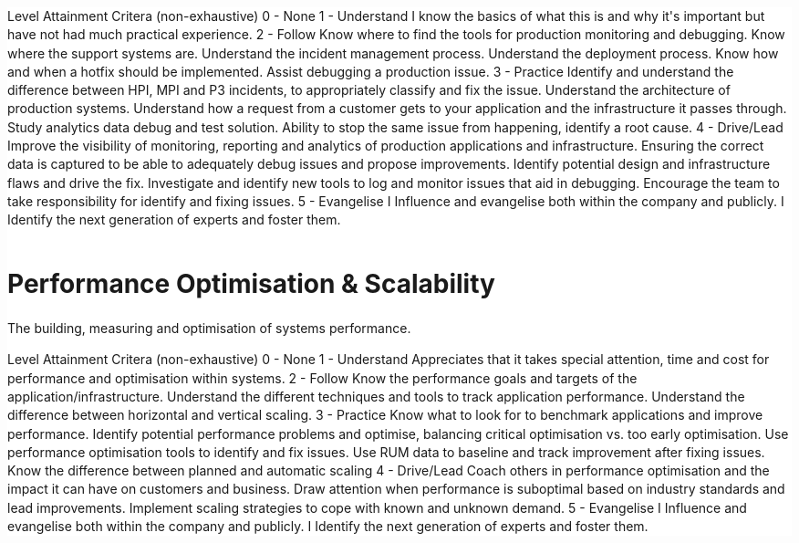 Level	Attainment Critera (non-exhaustive)
0 - None
1 - Understand
I know the basics of what this is and why it's important but have not had much practical experience.
2 - Follow
Know where to find the tools for production monitoring and debugging.
Know where the support systems are.
Understand the incident management process.
Understand the deployment process.
Know how and when a hotfix should be implemented.
Assist debugging a production issue.
3 - Practice
Identify and understand the difference between HPI, MPI and P3 incidents, to appropriately classify and fix the issue.
Understand the architecture of production systems.
Understand how a request from a customer gets to your application and the infrastructure it passes through.
Study analytics data debug and test solution.
Ability to stop the same issue from happening, identify a root cause.
4 - Drive/Lead
Improve the visibility of monitoring, reporting and analytics of production applications and infrastructure.
Ensuring the correct data is captured to be able to adequately debug issues and propose improvements.
Identify potential design and infrastructure flaws and drive the fix.
Investigate and identify new tools to log and monitor issues that aid in debugging.
Encourage the team to take responsibility for identify and fixing issues.
5 - Evangelise
I Influence and evangelise both within the company and publicly.
I Identify the next generation of experts and foster them.

# Performance Optimisation & Scalability
The building, measuring and optimisation of systems performance.

Level	Attainment Critera (non-exhaustive)
0 - None
1 - Understand
Appreciates that it takes special attention, time and cost for performance and optimisation within systems.
2 - Follow
Know the performance goals and targets of the application/infrastructure.
Understand the different techniques and tools to track application performance.
Understand the difference between horizontal and vertical scaling.
3 - Practice
Know what to look for to benchmark applications and improve performance.
Identify potential performance problems and optimise, balancing critical optimisation vs. too early optimisation.
Use performance optimisation tools to identify and fix issues.
Use RUM data to baseline and track improvement after fixing issues.
Know the difference between planned and automatic scaling
4 - Drive/Lead
Coach others in performance optimisation and the impact it can have on customers and business.
Draw attention when performance is suboptimal based on industry standards and lead improvements.
Implement scaling strategies to cope with known and unknown demand.
5 - Evangelise
I Influence and evangelise both within the company and publicly.
I Identify the next generation of experts and foster them.
